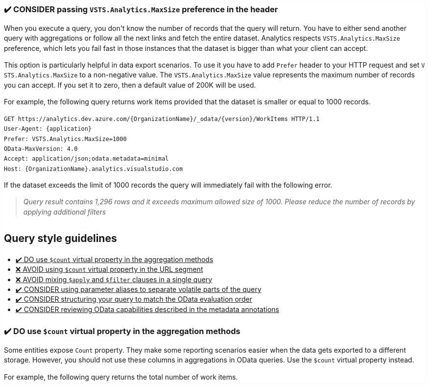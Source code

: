 <a id="perf-max-size"> </a>

### ✔️ CONSIDER passing `VSTS.Analytics.MaxSize` preference in the header

When you execute a query,  you don't know the number of records that the query will return.  You have to either send another query with aggregations or follow all the next links and fetch the entire dataset. Analytics respects `VSTS.Analytics.MaxSize` preference, which lets you fail fast in those instances that the dataset is bigger than what your client can accept. 

This option is particularly helpful in data export scenarios. To use it you have to add `Prefer` header to your HTTP request and set `VSTS.Analytics.MaxSize` to a non-negative value. The `VSTS.Analytics.MaxSize` value represents the maximum number of records you can accept. If you set it to zero, then a default value of 200K will be used.

For example, the following query returns work items provided that the dataset is smaller or equal to 1000 records.

```http
GET https://analytics.dev.azure.com/{OrganizationName}/_odata/{version}/WorkItems HTTP/1.1
User-Agent: {application}
Prefer: VSTS.Analytics.MaxSize=1000
OData-MaxVersion: 4.0
Accept: application/json;odata.metadata=minimal
Host: {OrganizationName}.analytics.visualstudio.com
```
If the dataset exceeds the limit of 1000 records the query will immediately fail with the following error.

> *Query result contains 1,296 rows and it exceeds maximum allowed size of 1000. Please reduce the number of records by applying additional filters*


<a id="style"> </a>

## Query style guidelines

- [✔️ DO use `$count` virtual property in the aggregation methods](#style-count)
- [❌ AVOID using `$count` virtual property in the URL segment](#style-avoid-count)
- [❌ AVOID mixing `$apply` and `$filter` clauses in a single query](#style-avoid-mix)
- [✔️ CONSIDER using parameter aliases to separate volatile parts of the query](#style-aliases)
- [✔️ CONSIDER structuring your query to match the OData evaluation order](#style-match-order)
- [✔️ CONSIDER reviewing OData capabilities described in the metadata annotations](#style-metadata)


<a id="style-count"> </a>

### ✔️ DO use `$count` virtual property in the aggregation methods

Some entities expose `Count` property. They make some reporting scenarios easier when the data gets exported to a different storage. However, you should not use these columns in aggregations in OData queries. Use  the `$count` virtual property instead.

For example, the following query returns the total number of work items.
